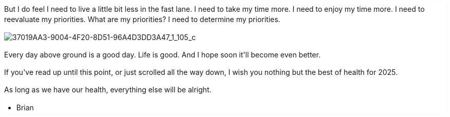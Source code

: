 But I do feel I need to live a little bit less in the fast lane. I need to take my time more. I need to enjoy my time more. 
I need to reevaluate my priorities. What are my priorities? I need to determine my priorities.

![37019AA3-9004-4F20-8D51-96A4D3DD3A47_1_105_c](/images/2024-37.jpeg)

Every day above ground is a good day. Life is good. And I hope soon it'll become even better.

If you've read up until this point, or just scrolled all the way down, I wish you nothing but the best of health for 2025.

As long as we have our health, everything else will be alright.

- Brian
